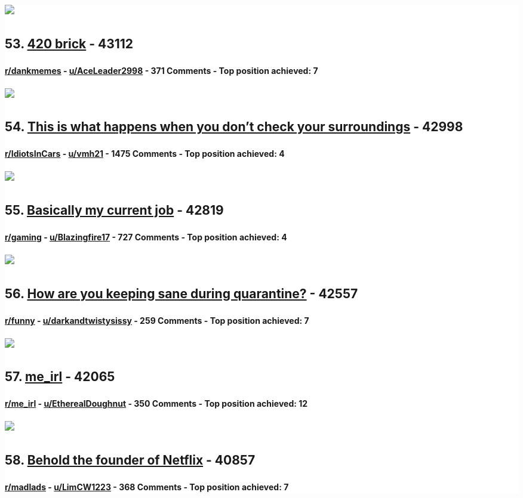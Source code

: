 <a href="https://thehill.com/opinion/white-house/490020-wake-up-america-your-country-doesnt-value-your-life"><img src="https://a.thumbs.redditmedia.com/g-qQm0PtOxOMWZvwwvHfN-Mq2pBFVWWG48IoK9DzGm0.jpg"></img></a>

## 53. [420 brick](http://reddit.com/r/dankmemes/comments/fr3c5s/420_brick/) - 43112
#### [r/dankmemes](http://reddit.com/r/dankmemes) - [u/AceLeader2998](http://reddit.com/u/AceLeader2998) - 371 Comments - Top position achieved: 7

<a href="https://i.imgur.com/WSP9l84.jpg"><img src="https://b.thumbs.redditmedia.com/2uWR_Vf3mYhaKpkJ5EJ15PN7S279-wQXFhJ8l-xblMM.jpg"></img></a>

## 54. [This is what happens when you don’t check your surroundings](http://reddit.com/r/IdiotsInCars/comments/fr6it3/this_is_what_happens_when_you_dont_check_your/) - 42998
#### [r/IdiotsInCars](http://reddit.com/r/IdiotsInCars) - [u/vmh21](http://reddit.com/u/vmh21) - 1475 Comments - Top position achieved: 4

<a href="https://v.redd.it/ldu4i7gbemp41"><img src="https://a.thumbs.redditmedia.com/s1VbTgoqJf25mCHvig8ywGfpG187_wPBvT94-prPlx4.jpg"></img></a>

## 55. [Basically my current job](http://reddit.com/r/gaming/comments/fqybjk/basically_my_current_job/) - 42819
#### [r/gaming](http://reddit.com/r/gaming) - [u/Blazingfire17](http://reddit.com/u/Blazingfire17) - 727 Comments - Top position achieved: 4

<a href="https://i.imgur.com/H44gYQI.jpg"><img src="https://a.thumbs.redditmedia.com/8QWo410BQ_Z3ce1HmKwy9SMJ8uPvhAU1Lt-KlxlVnf8.jpg"></img></a>

## 56. [How are you keeping sane during quarantine?](http://reddit.com/r/funny/comments/frcr1h/how_are_you_keeping_sane_during_quarantine/) - 42557
#### [r/funny](http://reddit.com/r/funny) - [u/darkandtwistysissy](http://reddit.com/u/darkandtwistysissy) - 259 Comments - Top position achieved: 7

<a href="https://i.redd.it/r6j0wcek9op41.jpg"><img src="https://b.thumbs.redditmedia.com/AeCmZRH3tHszWxznM2jlEjjFOTy2wIqTzmQX1ePR3-c.jpg"></img></a>

## 57. [me_irl](http://reddit.com/r/me_irl/comments/fraher/me_irl/) - 42065
#### [r/me_irl](http://reddit.com/r/me_irl) - [u/EtherealDoughnut](http://reddit.com/u/EtherealDoughnut) - 350 Comments - Top position achieved: 12

<a href="https://i.imgur.com/xd4TL9u.jpg"><img src="https://a.thumbs.redditmedia.com/HyvDDi_NN5glgs9yxX8-7dASAMC-jaHUTBlk5iQKSX4.jpg"></img></a>

## 58. [Behold the founder of Netflix](http://reddit.com/r/madlads/comments/fr99yc/behold_the_founder_of_netflix/) - 40857
#### [r/madlads](http://reddit.com/r/madlads) - [u/LimCW1223](http://reddit.com/u/LimCW1223) - 368 Comments - Top position achieved: 7
